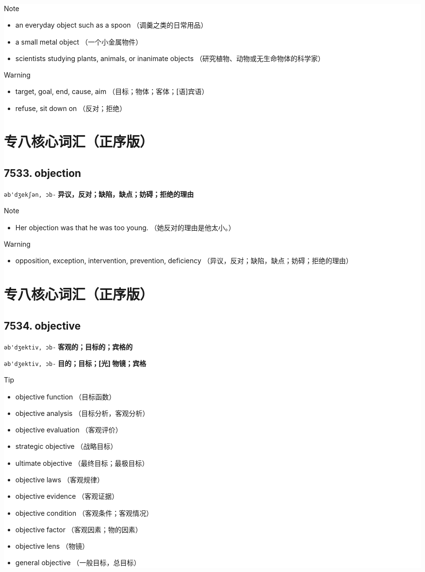 > [!NOTE]
>
> - an everyday object such as a spoon （调羹之类的日常用品）
>
> - a small metal object （一个小金属物件）
>
> - scientists studying plants, animals, or inanimate objects （研究植物、动物或无生命物体的科学家）
>

> [!WARNING]
>
> - target, goal, end, cause, aim （目标；物体；客体；[语]宾语）
>
> - refuse, sit down on （反对；拒绝）
>

# 专八核心词汇（正序版）

## 7533. objection

`əb'dʒekʃən, ɔb-`  **异议，反对；缺陷，缺点；妨碍；拒绝的理由**

> [!NOTE]
>
> - Her objection was that he was too young. （她反对的理由是他太小。）
>

> [!WARNING]
>
> - opposition, exception, intervention, prevention, deficiency （异议，反对；缺陷，缺点；妨碍；拒绝的理由）
>

# 专八核心词汇（正序版）

## 7534. objective

`əb'dʒektiv, ɔb-`  **客观的；目标的；宾格的**

`əb'dʒektiv, ɔb-`  **目的；目标；[光] 物镜；宾格**

> [!TIP]
>
> - objective function （目标函数）
>
> - objective analysis （目标分析，客观分析）
>
> - objective evaluation （客观评价）
>
> - strategic objective （战略目标）
>
> - ultimate objective （最终目标；最极目标）
>
> - objective laws （客观规律）
>
> - objective evidence （客观证据）
>
> - objective condition （客观条件；客观情况）
>
> - objective factor （客观因素；物的因素）
>
> - objective lens （物镜）
>
> - general objective （一般目标，总目标）